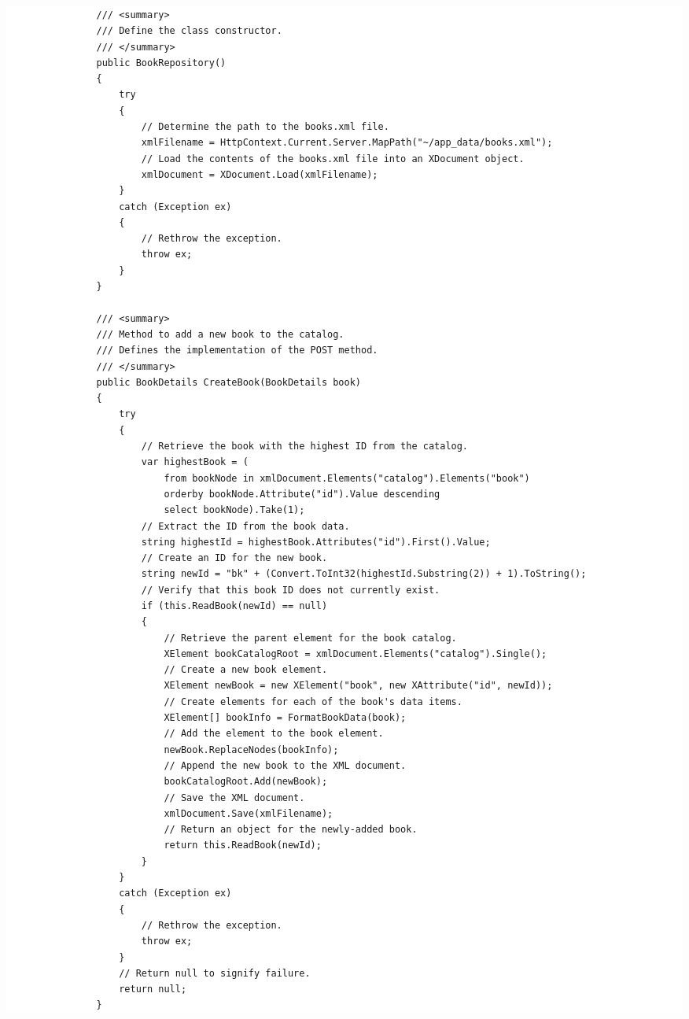                     /// <summary>
                    /// Define the class constructor.
                    /// </summary>
                    public BookRepository()
                    {
                        try
                        {
                            // Determine the path to the books.xml file.
                            xmlFilename = HttpContext.Current.Server.MapPath("~/app_data/books.xml");
                            // Load the contents of the books.xml file into an XDocument object.
                            xmlDocument = XDocument.Load(xmlFilename);
                        }
                        catch (Exception ex)
                        {
                            // Rethrow the exception.
                            throw ex;
                        }
                    }
            
                    /// <summary>
                    /// Method to add a new book to the catalog.
                    /// Defines the implementation of the POST method.
                    /// </summary>
                    public BookDetails CreateBook(BookDetails book)
                    {
                        try
                        {
                            // Retrieve the book with the highest ID from the catalog.
                            var highestBook = (
                                from bookNode in xmlDocument.Elements("catalog").Elements("book")
                                orderby bookNode.Attribute("id").Value descending
                                select bookNode).Take(1);
                            // Extract the ID from the book data.
                            string highestId = highestBook.Attributes("id").First().Value;
                            // Create an ID for the new book.
                            string newId = "bk" + (Convert.ToInt32(highestId.Substring(2)) + 1).ToString();
                            // Verify that this book ID does not currently exist.
                            if (this.ReadBook(newId) == null)
                            {
                                // Retrieve the parent element for the book catalog.
                                XElement bookCatalogRoot = xmlDocument.Elements("catalog").Single();
                                // Create a new book element.
                                XElement newBook = new XElement("book", new XAttribute("id", newId));
                                // Create elements for each of the book's data items.
                                XElement[] bookInfo = FormatBookData(book);
                                // Add the element to the book element.
                                newBook.ReplaceNodes(bookInfo);
                                // Append the new book to the XML document.
                                bookCatalogRoot.Add(newBook);
                                // Save the XML document.
                                xmlDocument.Save(xmlFilename);
                                // Return an object for the newly-added book.
                                return this.ReadBook(newId);
                            }
                        }
                        catch (Exception ex)
                        {
                            // Rethrow the exception.
                            throw ex;
                        }
                        // Return null to signify failure.
                        return null;
                    }
            